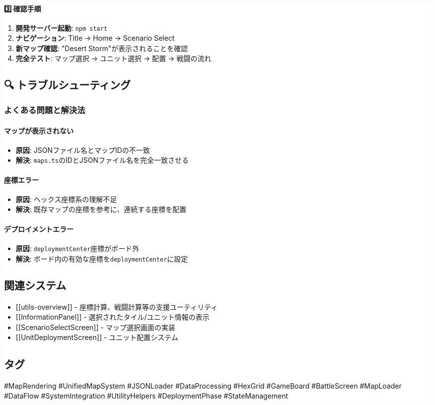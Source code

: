 #### 3️⃣ 確認手順
1. **開発サーバー起動**: `npm start`
2. **ナビゲーション**: Title → Home → Scenario Select
3. **新マップ確認**: "Desert Storm"が表示されることを確認
4. **完全テスト**: マップ選択 → ユニット選択 → 配置 → 戦闘の流れ

## 🔍 トラブルシューティング

### よくある問題と解決法

#### マップが表示されない
- **原因**: JSONファイル名とマップIDの不一致
- **解決**: `maps.ts`のIDとJSONファイル名を完全一致させる

#### 座標エラー
- **原因**: ヘックス座標系の理解不足
- **解決**: 既存マップの座標を参考に、連続する座標を配置

#### デプロイメントエラー
- **原因**: `deploymentCenter`座標がボード外
- **解決**: ボード内の有効な座標を`deploymentCenter`に設定

## 関連システム
- [[utils-overview]] - 座標計算、戦闘計算等の支援ユーティリティ
- [[InformationPanel]] - 選択されたタイル/ユニット情報の表示
- [[ScenarioSelectScreen]] - マップ選択画面の実装
- [[UnitDeploymentScreen]] - ユニット配置システム

## タグ
#MapRendering #UnifiedMapSystem #JSONLoader #DataProcessing #HexGrid #GameBoard #BattleScreen #MapLoader #DataFlow #SystemIntegration #UtilityHelpers #DeploymentPhase #StateManagement